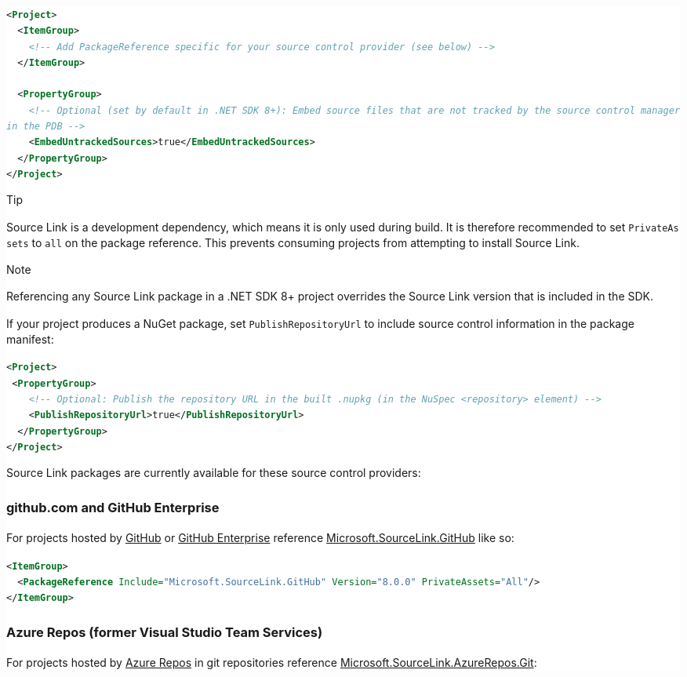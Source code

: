 ```xml
<Project>
  <ItemGroup>
    <!-- Add PackageReference specific for your source control provider (see below) -->
  </ItemGroup>

  <PropertyGroup>
    <!-- Optional (set by default in .NET SDK 8+): Embed source files that are not tracked by the source control manager in the PDB -->
    <EmbedUntrackedSources>true</EmbedUntrackedSources>
  </PropertyGroup>
</Project>
```

> [!TIP]
> Source Link is a development dependency, which means it is only used during build. It is therefore recommended to set `PrivateAssets` to `all` on the package reference. This prevents consuming projects from attempting to install Source Link.

> [!NOTE]
> Referencing any Source Link package in a .NET SDK 8+ project overrides the Source Link version that is included in the SDK.


If your project produces a NuGet package, set `PublishRepositoryUrl` to include source control information in the package manifest:

```xml
<Project>
 <PropertyGroup>
    <!-- Optional: Publish the repository URL in the built .nupkg (in the NuSpec <repository> element) -->
    <PublishRepositoryUrl>true</PublishRepositoryUrl>
  </PropertyGroup>
</Project>
```

Source Link packages are currently available for these source control providers:

### github.com and GitHub Enterprise

For projects hosted by [GitHub](http://github.com) or [GitHub Enterprise](https://enterprise.github.com/home) reference 
[Microsoft.SourceLink.GitHub](https://www.nuget.org/packages/Microsoft.SourceLink.GitHub) like so:

```xml
<ItemGroup>
  <PackageReference Include="Microsoft.SourceLink.GitHub" Version="8.0.0" PrivateAssets="All"/>
</ItemGroup>
```

### Azure Repos (former Visual Studio Team Services)

For projects hosted by [Azure Repos](https://azure.microsoft.com/en-us/services/devops/repos) in git repositories reference [Microsoft.SourceLink.AzureRepos.Git](https://www.nuget.org/packages/Microsoft.SourceLink.AzureRepos.Git): 
